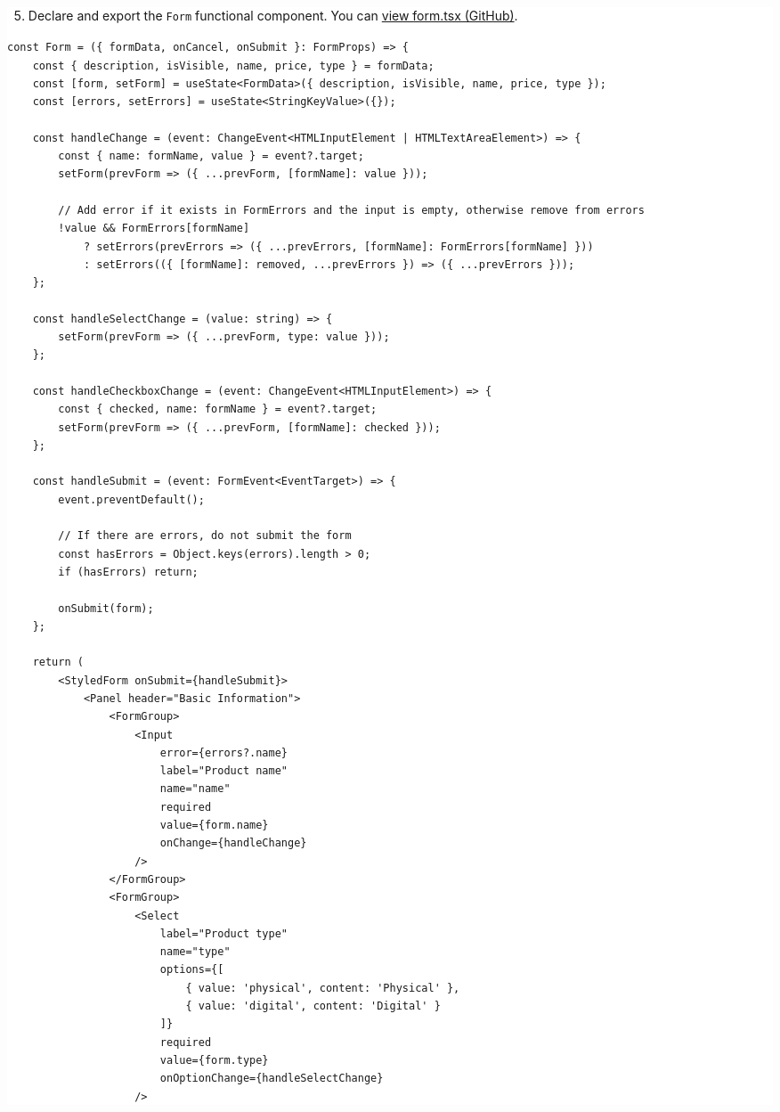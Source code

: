 5. Declare and export the `Form` functional component. You can [view form.tsx (GitHub)](https://github.com/bigcommerce/sample-app-nodejs/blob/step-4-big-design/components/form.tsx).

```tsx title="Functional component form.tsx" lineNumbers
const Form = ({ formData, onCancel, onSubmit }: FormProps) => {
    const { description, isVisible, name, price, type } = formData;
    const [form, setForm] = useState<FormData>({ description, isVisible, name, price, type });
    const [errors, setErrors] = useState<StringKeyValue>({});

    const handleChange = (event: ChangeEvent<HTMLInputElement | HTMLTextAreaElement>) => {
        const { name: formName, value } = event?.target;
        setForm(prevForm => ({ ...prevForm, [formName]: value }));

        // Add error if it exists in FormErrors and the input is empty, otherwise remove from errors
        !value && FormErrors[formName]
            ? setErrors(prevErrors => ({ ...prevErrors, [formName]: FormErrors[formName] }))
            : setErrors(({ [formName]: removed, ...prevErrors }) => ({ ...prevErrors }));
    };

    const handleSelectChange = (value: string) => {
        setForm(prevForm => ({ ...prevForm, type: value }));
    };

    const handleCheckboxChange = (event: ChangeEvent<HTMLInputElement>) => {
        const { checked, name: formName } = event?.target;
        setForm(prevForm => ({ ...prevForm, [formName]: checked }));
    };

    const handleSubmit = (event: FormEvent<EventTarget>) => {
        event.preventDefault();

        // If there are errors, do not submit the form
        const hasErrors = Object.keys(errors).length > 0;
        if (hasErrors) return;

        onSubmit(form);
    };

    return (
        <StyledForm onSubmit={handleSubmit}>
            <Panel header="Basic Information">
                <FormGroup>
                    <Input
                        error={errors?.name}
                        label="Product name"
                        name="name"
                        required
                        value={form.name}
                        onChange={handleChange}
                    />
                </FormGroup>
                <FormGroup>
                    <Select
                        label="Product type"
                        name="type"
                        options={[
                            { value: 'physical', content: 'Physical' },
                            { value: 'digital', content: 'Digital' }
                        ]}
                        required
                        value={form.type}
                        onOptionChange={handleSelectChange}
                    />
```